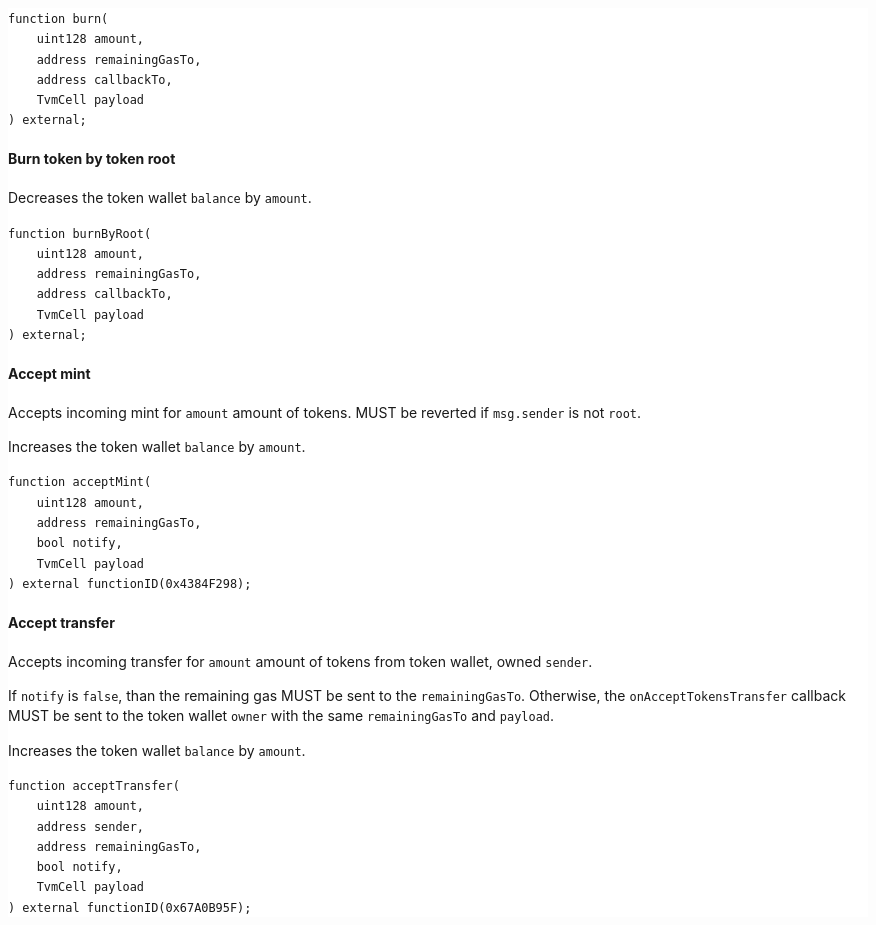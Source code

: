 ```solidity
function burn(
    uint128 amount,
    address remainingGasTo,
    address callbackTo,
    TvmCell payload
) external;
```

#### Burn token by token root

Decreases the token wallet `balance` by `amount`.

```solidity
function burnByRoot(
    uint128 amount,
    address remainingGasTo,
    address callbackTo,
    TvmCell payload
) external;
```

#### Accept mint

Accepts incoming mint for `amount` amount of tokens. MUST be reverted if `msg.sender` is not `root`.

Increases the token wallet `balance` by `amount`.

```solidity
function acceptMint(
    uint128 amount,
    address remainingGasTo,
    bool notify,
    TvmCell payload
) external functionID(0x4384F298);
```

#### Accept transfer

Accepts incoming transfer for `amount` amount of tokens from token wallet, owned `sender`.

If `notify` is `false`, than the remaining gas MUST be sent to the `remainingGasTo`. Otherwise, the `onAcceptTokensTransfer` callback MUST be sent to the token wallet `owner` with the same `remainingGasTo` and `payload`.

Increases the token wallet `balance` by `amount`.

```solidity
function acceptTransfer(
    uint128 amount,
    address sender,
    address remainingGasTo,
    bool notify,
    TvmCell payload
) external functionID(0x67A0B95F);
```
